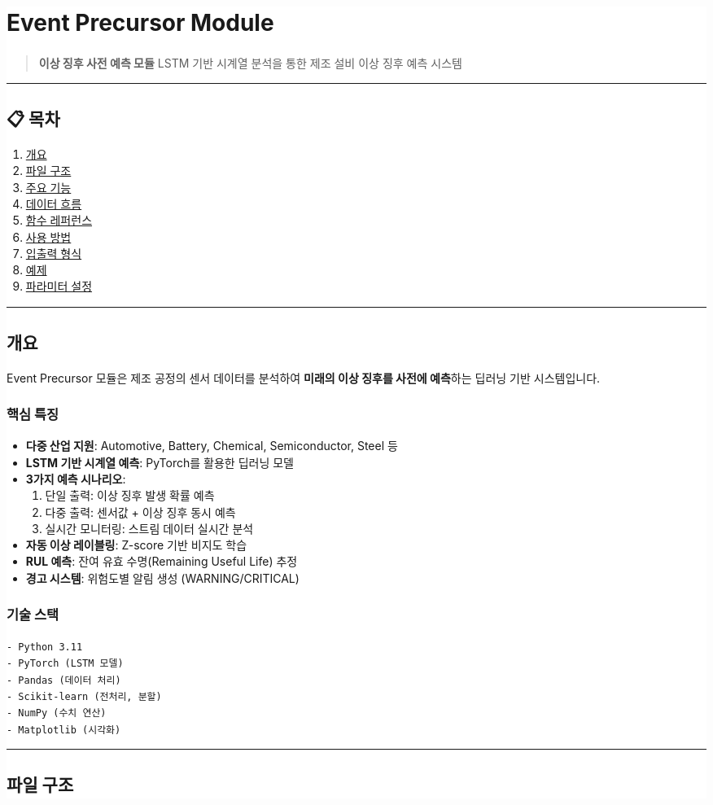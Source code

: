 # Event Precursor Module

> **이상 징후 사전 예측 모듈**
> LSTM 기반 시계열 분석을 통한 제조 설비 이상 징후 예측 시스템

---

## 📋 목차

1. [개요](#개요)
2. [파일 구조](#파일-구조)
3. [주요 기능](#주요-기능)
4. [데이터 흐름](#데이터-흐름)
5. [함수 레퍼런스](#함수-레퍼런스)
6. [사용 방법](#사용-방법)
7. [입출력 형식](#입출력-형식)
8. [예제](#예제)
9. [파라미터 설정](#파라미터-설정)

---

## 개요

Event Precursor 모듈은 제조 공정의 센서 데이터를 분석하여 **미래의 이상 징후를 사전에 예측**하는 딥러닝 기반 시스템입니다.

### 핵심 특징

- **다중 산업 지원**: Automotive, Battery, Chemical, Semiconductor, Steel 등
- **LSTM 기반 시계열 예측**: PyTorch를 활용한 딥러닝 모델
- **3가지 예측 시나리오**:
  1. 단일 출력: 이상 징후 발생 확률 예측
  2. 다중 출력: 센서값 + 이상 징후 동시 예측
  3. 실시간 모니터링: 스트림 데이터 실시간 분석
- **자동 이상 레이블링**: Z-score 기반 비지도 학습
- **RUL 예측**: 잔여 유효 수명(Remaining Useful Life) 추정
- **경고 시스템**: 위험도별 알림 생성 (WARNING/CRITICAL)

### 기술 스택

```
- Python 3.11
- PyTorch (LSTM 모델)
- Pandas (데이터 처리)
- Scikit-learn (전처리, 분할)
- NumPy (수치 연산)
- Matplotlib (시각화)
```

---

## 파일 구조
